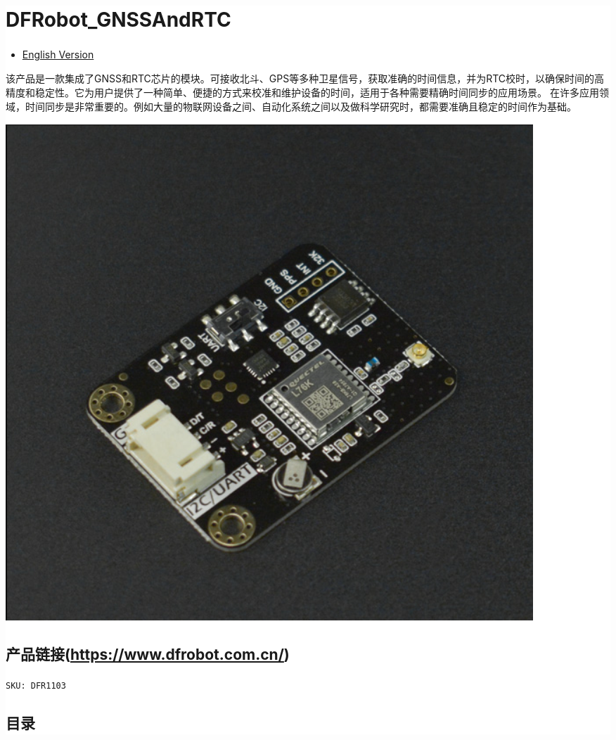 # DFRobot_GNSSAndRTC
- [English Version](./README.md)

该产品是一款集成了GNSS和RTC芯片的模块。可接收北斗、GPS等多种卫星信号，获取准确的时间信息，并为RTC校时，以确保时间的高精度和稳定性。它为用户提供了一种简单、便捷的方式来校准和维护设备的时间，适用于各种需要精确时间同步的应用场景。
在许多应用领域，时间同步是非常重要的。例如大量的物联网设备之间、自动化系统之间以及做科学研究时，都需要准确且稳定的时间作为基础。

![正反面svg效果图](./resources/images/DFR1103.png) 

## 产品链接(https://www.dfrobot.com.cn/)

    SKU: DFR1103

## 目录
